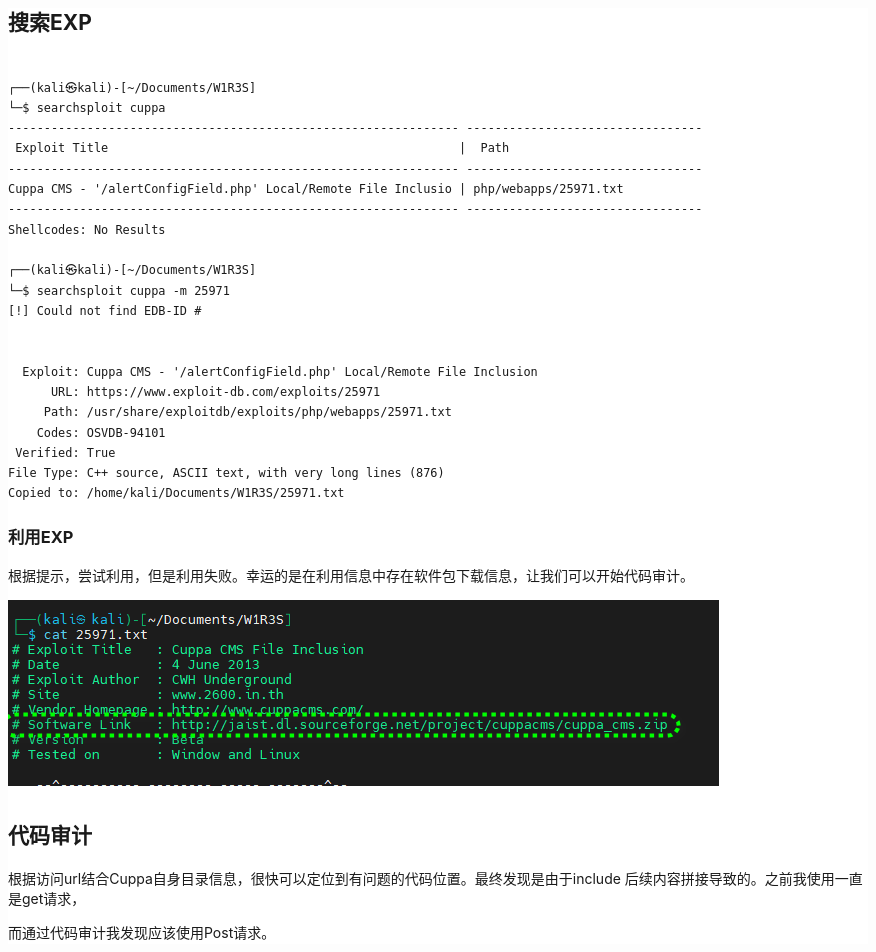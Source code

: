 


## 搜索EXP

```

┌──(kali㉿kali)-[~/Documents/W1R3S]
└─$ searchsploit cuppa
--------------------------------------------------------------- ---------------------------------
 Exploit Title                                                 |  Path
--------------------------------------------------------------- ---------------------------------
Cuppa CMS - '/alertConfigField.php' Local/Remote File Inclusio | php/webapps/25971.txt
--------------------------------------------------------------- ---------------------------------
Shellcodes: No Results

┌──(kali㉿kali)-[~/Documents/W1R3S]
└─$ searchsploit cuppa -m 25971
[!] Could not find EDB-ID #


  Exploit: Cuppa CMS - '/alertConfigField.php' Local/Remote File Inclusion
      URL: https://www.exploit-db.com/exploits/25971
     Path: /usr/share/exploitdb/exploits/php/webapps/25971.txt
    Codes: OSVDB-94101
 Verified: True
File Type: C++ source, ASCII text, with very long lines (876)
Copied to: /home/kali/Documents/W1R3S/25971.txt

```

###  利用EXP

根据提示，尝试利用，但是利用失败。幸运的是在利用信息中存在软件包下载信息，让我们可以开始代码审计。

![image-20240601112652260](./assets/image-20240601112652260.png)

## 代码审计

根据访问url结合Cuppa自身目录信息，很快可以定位到有问题的代码位置。最终发现是由于include 后续内容拼接导致的。之前我使用一直是get请求，

而通过代码审计我发现应该使用Post请求。
